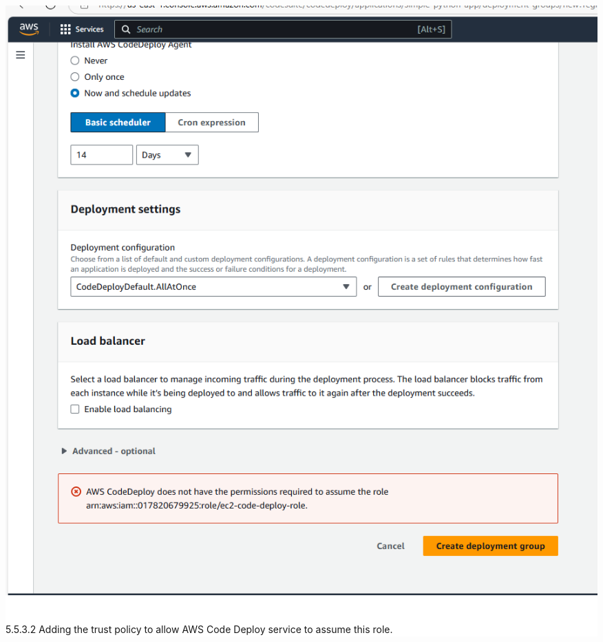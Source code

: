 <img src="https://github.com/jpap19/CICD-END-TO-END-Project/blob/main/Screenshots/CodeDeploy%20DeploymentGroup%20creation%20step%203.png" height="150%" width="150%" alt="CICD-END-TO-END-Project"/>
<br />
<br />

5.5.3.2 Adding the trust policy to allow AWS Code Deploy service to assume this role. 